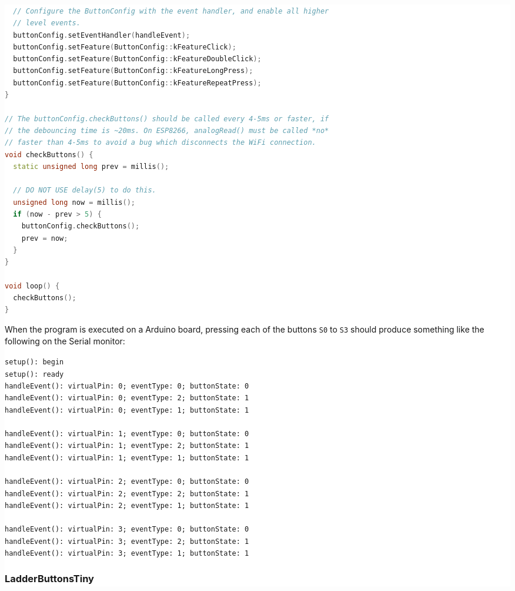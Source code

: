 ```C++
  // Configure the ButtonConfig with the event handler, and enable all higher
  // level events.
  buttonConfig.setEventHandler(handleEvent);
  buttonConfig.setFeature(ButtonConfig::kFeatureClick);
  buttonConfig.setFeature(ButtonConfig::kFeatureDoubleClick);
  buttonConfig.setFeature(ButtonConfig::kFeatureLongPress);
  buttonConfig.setFeature(ButtonConfig::kFeatureRepeatPress);
}

// The buttonConfig.checkButtons() should be called every 4-5ms or faster, if
// the debouncing time is ~20ms. On ESP8266, analogRead() must be called *no*
// faster than 4-5ms to avoid a bug which disconnects the WiFi connection.
void checkButtons() {
  static unsigned long prev = millis();

  // DO NOT USE delay(5) to do this.
  unsigned long now = millis();
  if (now - prev > 5) {
    buttonConfig.checkButtons();
    prev = now;
  }
}

void loop() {
  checkButtons();
}
```

When the program is executed on a Arduino board, pressing each of the buttons
`S0` to `S3` should produce something like the following on the Serial monitor:

```
setup(): begin
setup(): ready
handleEvent(): virtualPin: 0; eventType: 0; buttonState: 0
handleEvent(): virtualPin: 0; eventType: 2; buttonState: 1
handleEvent(): virtualPin: 0; eventType: 1; buttonState: 1

handleEvent(): virtualPin: 1; eventType: 0; buttonState: 0
handleEvent(): virtualPin: 1; eventType: 2; buttonState: 1
handleEvent(): virtualPin: 1; eventType: 1; buttonState: 1

handleEvent(): virtualPin: 2; eventType: 0; buttonState: 0
handleEvent(): virtualPin: 2; eventType: 2; buttonState: 1
handleEvent(): virtualPin: 2; eventType: 1; buttonState: 1

handleEvent(): virtualPin: 3; eventType: 0; buttonState: 0
handleEvent(): virtualPin: 3; eventType: 2; buttonState: 1
handleEvent(): virtualPin: 3; eventType: 1; buttonState: 1
```

<a name="LadderButtonsTiny"></a>
### LadderButtonsTiny
